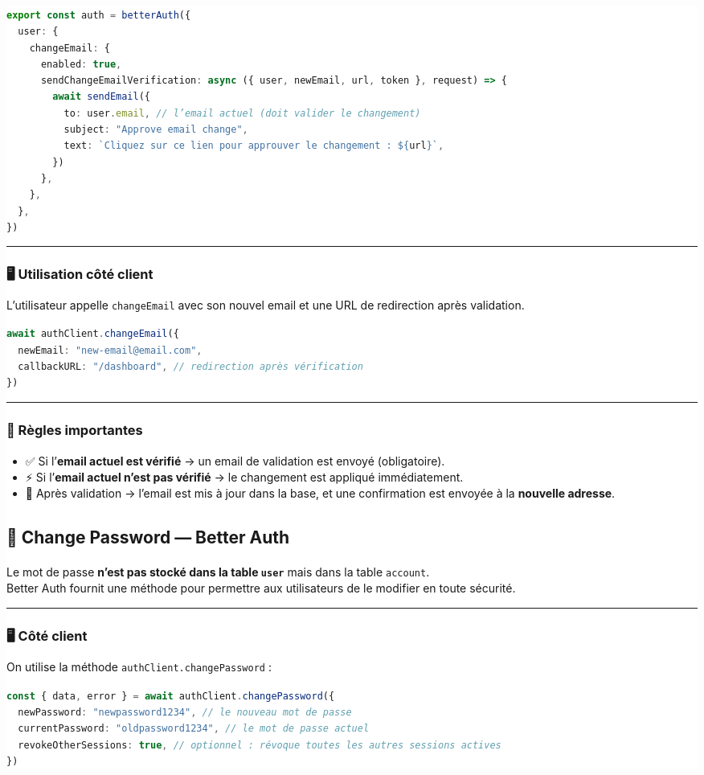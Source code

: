```ts
export const auth = betterAuth({
  user: {
    changeEmail: {
      enabled: true,
      sendChangeEmailVerification: async ({ user, newEmail, url, token }, request) => {
        await sendEmail({
          to: user.email, // l’email actuel (doit valider le changement)
          subject: "Approve email change",
          text: `Cliquez sur ce lien pour approuver le changement : ${url}`,
        })
      },
    },
  },
})
```

***

### 🖥️ Utilisation côté client

L’utilisateur appelle `changeEmail` avec son nouvel email et une URL de redirection après validation.

```ts
await authClient.changeEmail({
  newEmail: "new-email@email.com",
  callbackURL: "/dashboard", // redirection après vérification
})
```

***

### 🔑 Règles importantes

* ✅ Si l’**email actuel est vérifié** → un email de validation est envoyé (obligatoire).
* ⚡ Si l’**email actuel n’est pas vérifié** → le changement est appliqué immédiatement.
* 📩 Après validation → l’email est mis à jour dans la base, et une confirmation est envoyée à la **nouvelle adresse**.

## 🔑 Change Password — Better Auth

Le mot de passe **n’est pas stocké dans la table `user`** mais dans la table `account`.\
Better Auth fournit une méthode pour permettre aux utilisateurs de le modifier en toute sécurité.

***

### 🖥️ Côté client

On utilise la méthode `authClient.changePassword` :

```ts
const { data, error } = await authClient.changePassword({
  newPassword: "newpassword1234", // le nouveau mot de passe
  currentPassword: "oldpassword1234", // le mot de passe actuel
  revokeOtherSessions: true, // optionnel : révoque toutes les autres sessions actives
})
```
